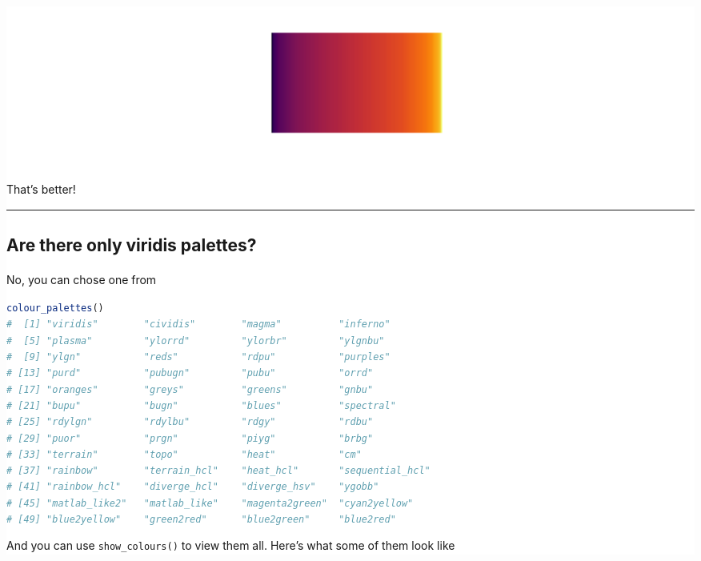 <img src="man/figures/README-unnamed-chunk-7-1.png" width="100%" height="200" />

That’s better\!

-----

## Are there only viridis palettes?

No, you can chose one from

``` r
colour_palettes()
#  [1] "viridis"        "cividis"        "magma"          "inferno"       
#  [5] "plasma"         "ylorrd"         "ylorbr"         "ylgnbu"        
#  [9] "ylgn"           "reds"           "rdpu"           "purples"       
# [13] "purd"           "pubugn"         "pubu"           "orrd"          
# [17] "oranges"        "greys"          "greens"         "gnbu"          
# [21] "bupu"           "bugn"           "blues"          "spectral"      
# [25] "rdylgn"         "rdylbu"         "rdgy"           "rdbu"          
# [29] "puor"           "prgn"           "piyg"           "brbg"          
# [33] "terrain"        "topo"           "heat"           "cm"            
# [37] "rainbow"        "terrain_hcl"    "heat_hcl"       "sequential_hcl"
# [41] "rainbow_hcl"    "diverge_hcl"    "diverge_hsv"    "ygobb"         
# [45] "matlab_like2"   "matlab_like"    "magenta2green"  "cyan2yellow"   
# [49] "blue2yellow"    "green2red"      "blue2green"     "blue2red"
```

And you can use `show_colours()` to view them all. Here’s what some of
them look like
